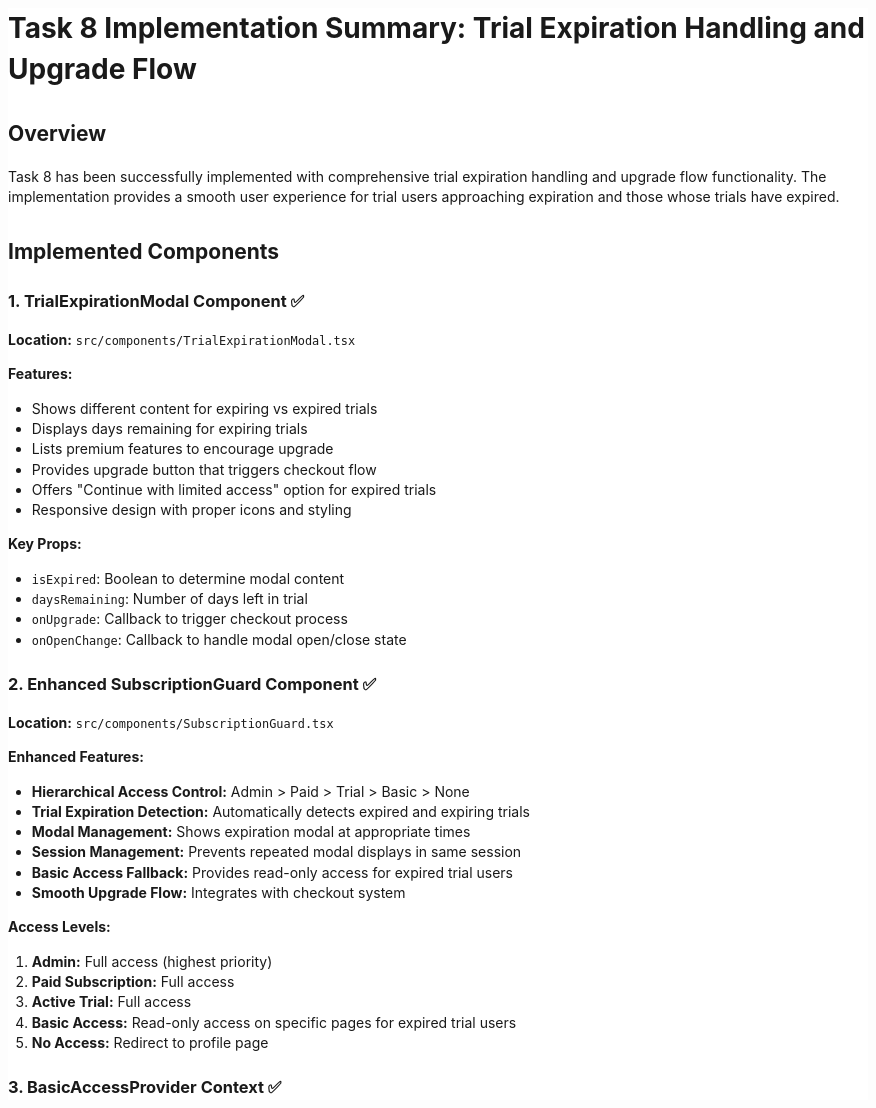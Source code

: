 # Task 8 Implementation Summary: Trial Expiration Handling and Upgrade Flow

## Overview

Task 8 has been successfully implemented with comprehensive trial expiration handling and upgrade flow functionality. The implementation provides a smooth user experience for trial users approaching expiration and those whose trials have expired.

## Implemented Components

### 1. TrialExpirationModal Component ✅

**Location:** `src/components/TrialExpirationModal.tsx`

**Features:**

- Shows different content for expiring vs expired trials
- Displays days remaining for expiring trials
- Lists premium features to encourage upgrade
- Provides upgrade button that triggers checkout flow
- Offers "Continue with limited access" option for expired trials
- Responsive design with proper icons and styling

**Key Props:**

- `isExpired`: Boolean to determine modal content
- `daysRemaining`: Number of days left in trial
- `onUpgrade`: Callback to trigger checkout process
- `onOpenChange`: Callback to handle modal open/close state

### 2. Enhanced SubscriptionGuard Component ✅

**Location:** `src/components/SubscriptionGuard.tsx`

**Enhanced Features:**

- **Hierarchical Access Control:** Admin > Paid > Trial > Basic > None
- **Trial Expiration Detection:** Automatically detects expired and expiring trials
- **Modal Management:** Shows expiration modal at appropriate times
- **Session Management:** Prevents repeated modal displays in same session
- **Basic Access Fallback:** Provides read-only access for expired trial users
- **Smooth Upgrade Flow:** Integrates with checkout system

**Access Levels:**

1. **Admin:** Full access (highest priority)
2. **Paid Subscription:** Full access
3. **Active Trial:** Full access
4. **Basic Access:** Read-only access on specific pages for expired trial users
5. **No Access:** Redirect to profile page

### 3. BasicAccessProvider Context ✅
